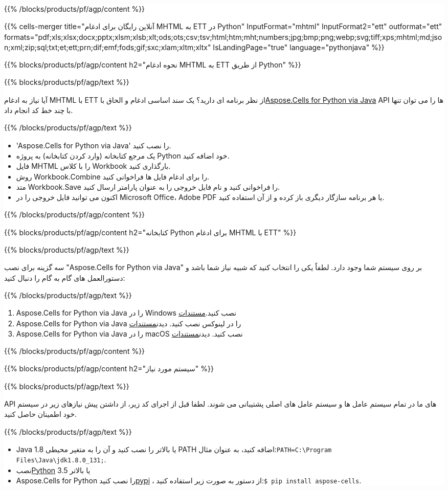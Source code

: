 {{% /blocks/products/pf/agp/content %}}

{{% cells-merger title="آنلاین رایگان برای ادغام MHTML به ETT در Python" InputFormat="mhtml" InputFormat2="ett" outformat="ett" formats="pdf;xls;xlsx;docx;pptx;xlsm;xlsb;xlt;ods;ots;csv;tsv;html;htm;mht;numbers;jpg;bmp;png;webp;svg;tiff;xps;mhtml;md;json;xml;zip;sql;txt;et;ett;prn;dif;emf;fods;gif;sxc;xlam;xltm;xltx" IsLandingPage="true" language="pythonjava" %}}

{{% blocks/products/pf/agp/content h2="نحوه ادغام MHTML به ETT از طریق Python" %}}

{{% blocks/products/pf/agp/text %}}

آیا نیاز به ادغام MHTML با ETT از نظر برنامه ای دارید؟ یک سند اساسی ادغام و الحاق با[Aspose.Cells for Python via Java](https://products.aspose.com/cells/python-java) API ها را می توان تنها با چند خط کد انجام داد.

{{% /blocks/products/pf/agp/text %}}

+ 'Aspose.Cells for Python via Java' را نصب کنید.
+ یک مرجع کتابخانه (وارد کردن کتابخانه) به پروژه Python خود اضافه کنید.
+ فایل MHTML را با کلاس Workbook بارگذاری کنید.
+ روش Workbook.Combine را برای ادغام فایل ها فراخوانی کنید.
+ متد Workbook.Save را فراخوانی کنید و نام فایل خروجی را به عنوان پارامتر ارسال کنید.
+ اکنون می توانید فایل خروجی را در Microsoft Office، Adobe PDF یا هر برنامه سازگار دیگری باز کرده و از آن استفاده کنید.

{{% /blocks/products/pf/agp/content %}}

{{% blocks/products/pf/agp/content h2="کتابخانه Python برای ادغام MHTML با ETT" %}}

{{% blocks/products/pf/agp/text %}}

سه گزینه برای نصب "Aspose.Cells for Python via Java" بر روی سیستم شما وجود دارد. لطفاً یکی را انتخاب کنید که شبیه نیاز شما باشد و دستورالعمل های گام به گام را دنبال کنید:

{{% /blocks/products/pf/agp/text %}}

1.  Aspose.Cells for Python via Java را در Windows نصب کنید.[مستندات](https://docs.aspose.com/cells/python-java/getting-started/#windows)
1.  Aspose.Cells for Python via Java را در لینوکس نصب کنید. دیدن[مستندات](https://docs.aspose.com/cells/python-java/getting-started/#linux)
1.  Aspose.Cells for Python via Java را در macOS نصب کنید. دیدن[مستندات](https://docs.aspose.com/cells/python-java/getting-started/#macos)


{{% /blocks/products/pf/agp/content %}}

 
{{% blocks/products/pf/agp/content h2="سیستم مورد نیاز" %}}

{{% blocks/products/pf/agp/text %}}

API های ما در تمام سیستم عامل ها و سیستم عامل های اصلی پشتیبانی می شوند. لطفا قبل از اجرای کد زیر، از داشتن پیش نیازهای زیر در سیستم خود اطمینان حاصل کنید.

{{% /blocks/products/pf/agp/text %}}

-  Java 1.8 یا بالاتر را نصب کنید و آن را به متغیر محیطی PATH اضافه کنید، به عنوان مثال:<code>PATH=C:\Program Files\Java\jdk1.8.0_131;</code>.
-  نصب[Python](https://www.python.org/downloads/) 3.5 یا بالاتر
- Aspose.Cells for Python را نصب کنید<a href="https://pypi.org/project/aspose-cells/">pypi</a> ، از دستور به صورت زیر استفاده کنید:<code>$ pip install aspose-cells</code>.
